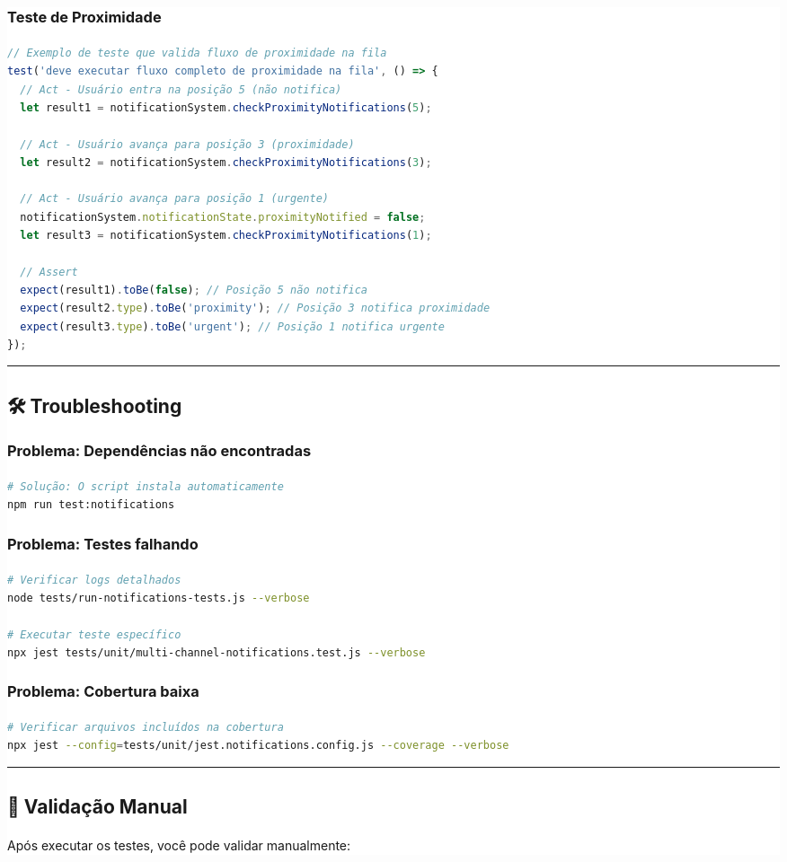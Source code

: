 ### **Teste de Proximidade**
```javascript
// Exemplo de teste que valida fluxo de proximidade na fila
test('deve executar fluxo completo de proximidade na fila', () => {
  // Act - Usuário entra na posição 5 (não notifica)
  let result1 = notificationSystem.checkProximityNotifications(5);
  
  // Act - Usuário avança para posição 3 (proximidade)
  let result2 = notificationSystem.checkProximityNotifications(3);
  
  // Act - Usuário avança para posição 1 (urgente)
  notificationSystem.notificationState.proximityNotified = false;
  let result3 = notificationSystem.checkProximityNotifications(1);

  // Assert
  expect(result1).toBe(false); // Posição 5 não notifica
  expect(result2.type).toBe('proximity'); // Posição 3 notifica proximidade
  expect(result3.type).toBe('urgent'); // Posição 1 notifica urgente
});
```

---

## 🛠️ Troubleshooting

### **Problema**: Dependências não encontradas
```bash
# Solução: O script instala automaticamente
npm run test:notifications
```

### **Problema**: Testes falhando
```bash
# Verificar logs detalhados
node tests/run-notifications-tests.js --verbose

# Executar teste específico
npx jest tests/unit/multi-channel-notifications.test.js --verbose
```

### **Problema**: Cobertura baixa
```bash
# Verificar arquivos incluídos na cobertura
npx jest --config=tests/unit/jest.notifications.config.js --coverage --verbose
```

---

## 📝 Validação Manual

Após executar os testes, você pode validar manualmente:
